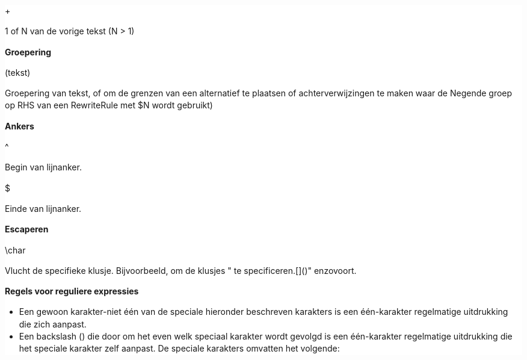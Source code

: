   </tr> 
  <tr> 
   <td colname="col1"> </td> 
   <td colname="col2"> <p> + </p> </td> 
   <td colname="col3"> <p>1 of N van de vorige tekst (N &gt; 1) </p> </td> 
  </tr> 
  <tr> 
   <td colname="col1"> <p> <b>Groepering</b> </p> </td> 
   <td colname="col2"> </td> 
   <td colname="col3"> </td> 
  </tr> 
  <tr> 
   <td colname="col1"> </td> 
   <td colname="col2"> <p> (tekst) </p> </td> 
   <td colname="col3"> <p> Groepering van tekst, of om de grenzen van een alternatief te plaatsen of achterverwijzingen te maken waar de Negende groep op RHS van een RewriteRule met $N wordt gebruikt) </p> </td> 
  </tr> 
  <tr> 
   <td colname="col1"> <p> <b>Ankers</b> </p> </td> 
   <td colname="col2"> </td> 
   <td colname="col3"> </td> 
  </tr> 
  <tr> 
   <td colname="col1"> </td> 
   <td colname="col2"> <p> ^ </p> </td> 
   <td colname="col3"> <p> Begin van lijnanker. </p> </td> 
  </tr> 
  <tr> 
   <td colname="col1"> </td> 
   <td colname="col2"> <p> $ </p> </td> 
   <td colname="col3"> <p> Einde van lijnanker. </p> </td> 
  </tr> 
  <tr> 
   <td colname="col1"> <p> <b>Escaperen</b> </p> </td> 
   <td colname="col2"> </td> 
   <td colname="col3"> </td> 
  </tr> 
  <tr> 
   <td colname="col1"> <p> </p> </td> 
   <td colname="col2"> <p>\char </p> </td> 
   <td colname="col3"> <p>Vlucht de specifieke klusje. Bijvoorbeeld, om de klusjes " te specificeren.[]()" enzovoort. </p> </td> 
  </tr> 
 </tbody> 
</table>

**Regels voor reguliere expressies**

* Een gewoon karakter-niet één van de speciale hieronder beschreven karakters is een één-karakter regelmatige uitdrukking die zich aanpast.
* Een backslash (\) die door om het even welk speciaal karakter wordt gevolgd is een één-karakter regelmatige uitdrukking die het speciale karakter zelf aanpast. De speciale karakters omvatten het volgende:
